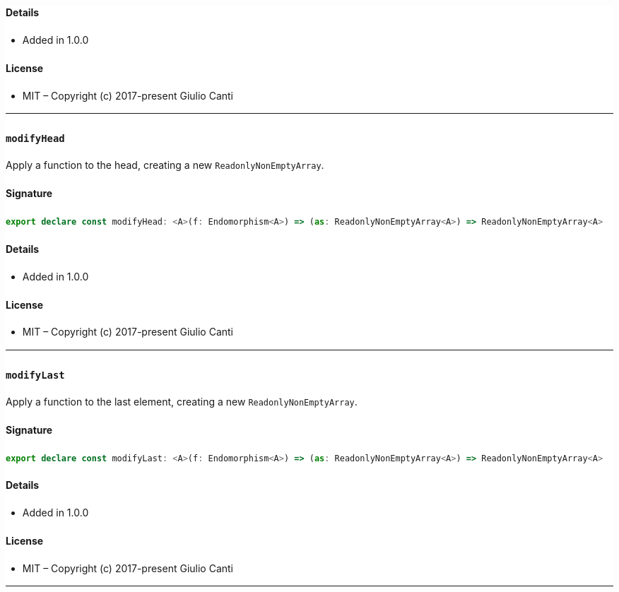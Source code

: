 #### Details

* Added in 1.0.0


#### License

* MIT – Copyright (c) 2017-present Giulio Canti

---


### `modifyHead`

Apply a function to the head, creating a new `ReadonlyNonEmptyArray`.




#### Signature

```typescript
export declare const modifyHead: <A>(f: Endomorphism<A>) => (as: ReadonlyNonEmptyArray<A>) => ReadonlyNonEmptyArray<A>
```

#### Details

* Added in 1.0.0


#### License

* MIT – Copyright (c) 2017-present Giulio Canti

---


### `modifyLast`

Apply a function to the last element, creating a new `ReadonlyNonEmptyArray`.




#### Signature

```typescript
export declare const modifyLast: <A>(f: Endomorphism<A>) => (as: ReadonlyNonEmptyArray<A>) => ReadonlyNonEmptyArray<A>
```

#### Details

* Added in 1.0.0


#### License

* MIT – Copyright (c) 2017-present Giulio Canti

---
